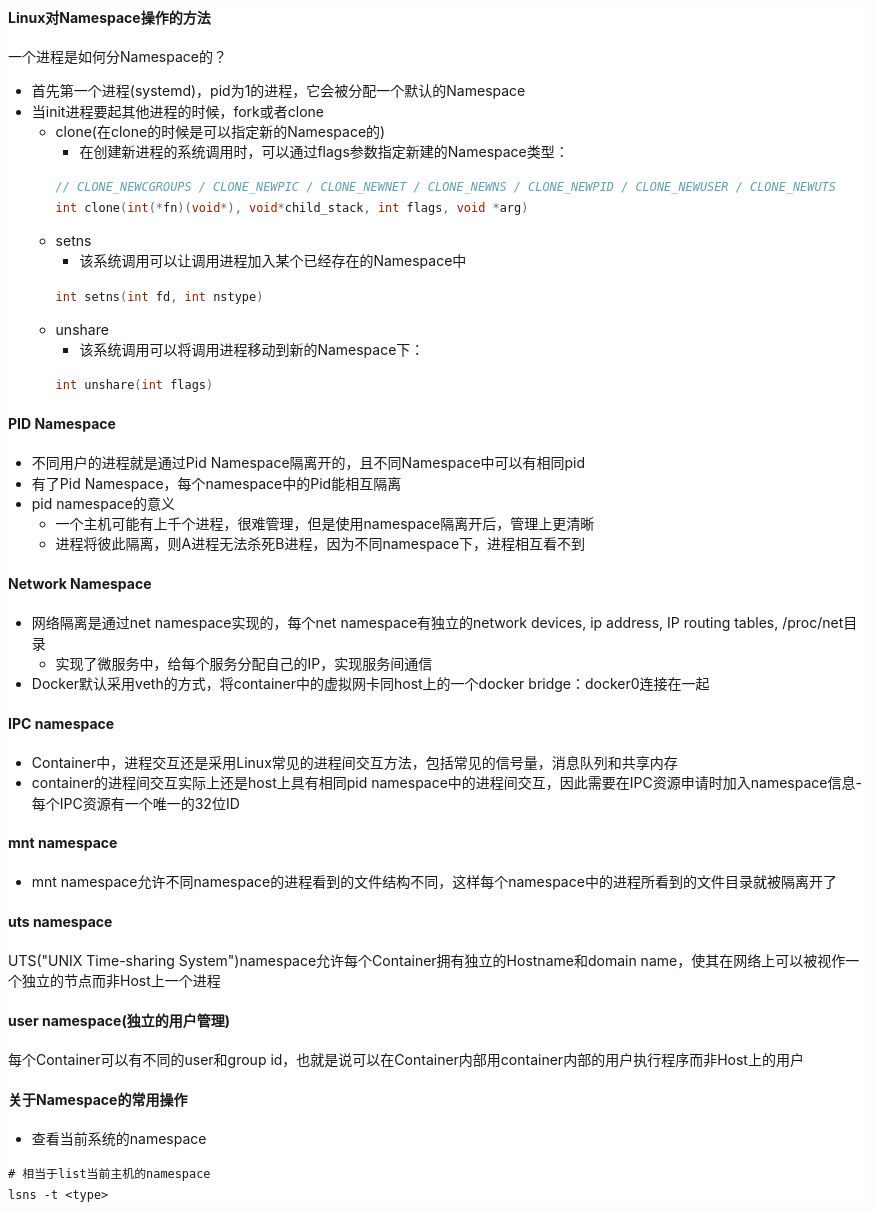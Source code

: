 #### Linux对Namespace操作的方法
一个进程是如何分Namespace的？
- 首先第一个进程(systemd)，pid为1的进程，它会被分配一个默认的Namespace
- 当init进程要起其他进程的时候，fork或者clone
  - clone(在clone的时候是可以指定新的Namespace的)
    - 在创建新进程的系统调用时，可以通过flags参数指定新建的Namespace类型：
    ```C
    // CLONE_NEWCGROUPS / CLONE_NEWPIC / CLONE_NEWNET / CLONE_NEWNS / CLONE_NEWPID / CLONE_NEWUSER / CLONE_NEWUTS
    int clone(int(*fn)(void*), void*child_stack, int flags, void *arg)
    ```
  - setns
    - 该系统调用可以让调用进程加入某个已经存在的Namespace中
    ```C
    int setns(int fd, int nstype)
    ```
  - unshare
    - 该系统调用可以将调用进程移动到新的Namespace下：
    ```C
    int unshare(int flags)
    ```

#### PID Namespace
- 不同用户的进程就是通过Pid Namespace隔离开的，且不同Namespace中可以有相同pid
- 有了Pid Namespace，每个namespace中的Pid能相互隔离
- pid namespace的意义
  - 一个主机可能有上千个进程，很难管理，但是使用namespace隔离开后，管理上更清晰
  - 进程将彼此隔离，则A进程无法杀死B进程，因为不同namespace下，进程相互看不到


#### Network Namespace
- 网络隔离是通过net namespace实现的，每个net namespace有独立的network devices, ip address, IP routing tables, /proc/net目录
  - 实现了微服务中，给每个服务分配自己的IP，实现服务间通信
- Docker默认采用veth的方式，将container中的虚拟网卡同host上的一个docker bridge：docker0连接在一起


#### IPC namespace
- Container中，进程交互还是采用Linux常见的进程间交互方法，包括常见的信号量，消息队列和共享内存
- container的进程间交互实际上还是host上具有相同pid namespace中的进程间交互，因此需要在IPC资源申请时加入namespace信息-每个IPC资源有一个唯一的32位ID

#### mnt namespace
- mnt namespace允许不同namespace的进程看到的文件结构不同，这样每个namespace中的进程所看到的文件目录就被隔离开了

#### uts namespace
UTS("UNIX Time-sharing System")namespace允许每个Container拥有独立的Hostname和domain name，使其在网络上可以被视作一个独立的节点而非Host上一个进程

#### user namespace(独立的用户管理)
每个Container可以有不同的user和group id，也就是说可以在Container内部用container内部的用户执行程序而非Host上的用户

#### 关于Namespace的常用操作
- 查看当前系统的namespace
```shell
# 相当于list当前主机的namespace
lsns -t <type>
```
